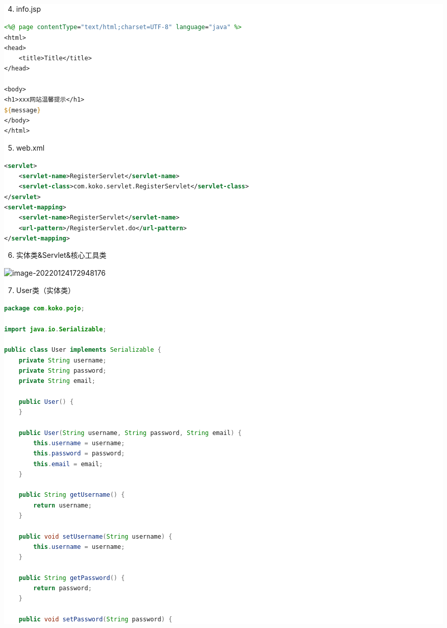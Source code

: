4. info.jsp

~~~jsp
<%@ page contentType="text/html;charset=UTF-8" language="java" %>
<html>
<head>
    <title>Title</title>
</head>

<body>
<h1>xxx网站温馨提示</h1>
${message}
</body>
</html>
~~~

5. web.xml

~~~xml
<servlet>
    <servlet-name>RegisterServlet</servlet-name>
    <servlet-class>com.koko.servlet.RegisterServlet</servlet-class>
</servlet>
<servlet-mapping>
    <servlet-name>RegisterServlet</servlet-name>
    <url-pattern>/RegisterServlet.do</url-pattern>
</servlet-mapping>
~~~

6. 实体类&Servlet&核心工具类

![image-20220124172948176](https://cocochimp-markdown-img.oss-cn-beijing.aliyuncs.com/16_Mybatis-plus/image-20220124172948176.png)

7. User类（实体类）

~~~java
package com.koko.pojo;

import java.io.Serializable;

public class User implements Serializable {
    private String username;
    private String password;
    private String email;

    public User() {
    }

    public User(String username, String password, String email) {
        this.username = username;
        this.password = password;
        this.email = email;
    }

    public String getUsername() {
        return username;
    }

    public void setUsername(String username) {
        this.username = username;
    }

    public String getPassword() {
        return password;
    }

    public void setPassword(String password) {
~~~